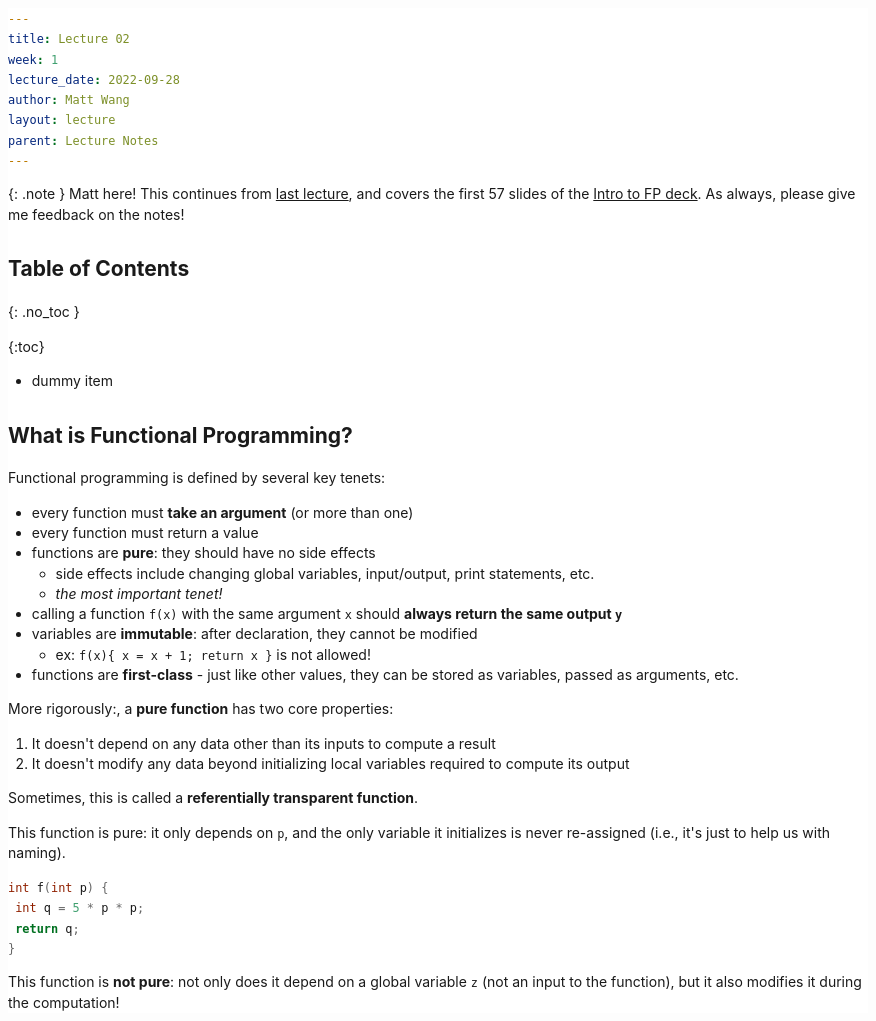 ```yaml
---
title: Lecture 02
week: 1
lecture_date: 2022-09-28
author: Matt Wang
layout: lecture
parent: Lecture Notes
---
```

{: .note }
Matt here! This continues from [last lecture]({{site.baseurl}}/lectures/01), and covers the first 57 slides of the [Intro to FP deck](https://docs.google.com/presentation/d/1ELP8jglDH5cUbcsDTDCOUm0m20ZHLCgT/). As always, please give me feedback on the notes!

## Table of Contents
{: .no_toc }

{:toc}
- dummy item

## What is Functional Programming?

Functional programming is defined by several key tenets:

- every function must **take an argument** (or more than one)
- every function must return a value
- functions are **pure**: they should have no side effects
  - side effects include changing global variables, input/output, print statements, etc.
  - *the most important tenet!*
- calling a function `f(x)` with the same argument `x` should **always return the same output `y`**
- variables are **immutable**: after declaration, they cannot be modified
  - ex: `f(x){ x = x + 1; return x }` is not allowed!
- functions are **first-class** - just like other values, they can be stored as variables, passed as arguments, etc.

More rigorously:, a **pure function** has two core properties:

1. It doesn't depend on any data other than its inputs to compute a result
2. It doesn't modify any data beyond initializing local variables required to compute its output

Sometimes, this is called a **referentially transparent function**.

This function is pure: it only depends on `p`, and the only variable it initializes is never re-assigned (i.e., it's just to help us with naming).

```cpp
int f(int p) {
 int q = 5 * p * p;
 return q;
}
```

This function is **not pure**: not only does it depend on a global variable `z` (not an input to the function), but it also modifies it during the computation!

